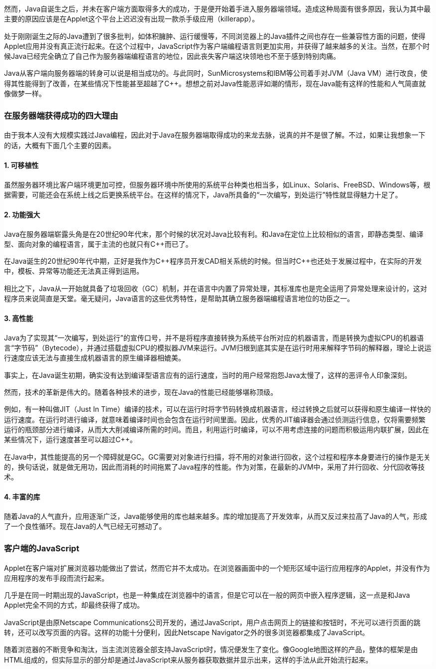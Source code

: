 然而，Java自诞生之后，并未在客户端方面取得多大的成功，于是便开始着手进入服务器端领域。造成这种局面有很多原因，我认为其中最主要的原因应该是在Applet这个平台上迟迟没有出现一款杀手级应用（killerapp）。

处于刚刚诞生之际的Java遭到了很多批判，如体积臃肿、运行缓慢等，不同浏览器上的Java插件之间也存在一些兼容性方面的问题，使得Applet应用并没有真正流行起来。在这个过程中，JavaScript作为客户端编程语言则更加实用，并获得了越来越多的关注。当然，在那个时候Java已经完全确立了自己作为服务器端编程语言的地位，因此丧失客户端这块领地也不至于感到特别肉痛。

Java从客户端向服务器端的转身可以说是相当成功的。与此同时，SunMicrosystems和IBM等公司着手对JVM（Java VM）进行改良，使得其性能得到了改善，在某些情况下性能甚至超越了C++。想想之前对Java性能恶评如潮的情形，现在Java能有这样的性能和人气简直就像做梦一样。

### 在服务器端获得成功的四大理由

由于我本人没有大规模实践过Java编程，因此对于Java在服务器端取得成功的来龙去脉，说真的并不是很了解。不过，如果让我想象一下的话，大概有下面几个主要的因素。

#### 1. 可移植性

虽然服务器环境比客户端环境更加可控，但服务器环境中所使用的系统平台种类也相当多，如Linux、Solaris、FreeBSD、Windows等，根据需要，可能还会在系统上线之后更换系统平台。在这样的情况下，Java所具备的“一次编写，到处运行”特性就显得魅力十足了。

#### 2. 功能强大

Java在服务器端崭露头角是在20世纪90年代末，那个时候的状况对Java比较有利。和Java在定位上比较相似的语言，即静态类型、编译型、面向对象的编程语言，属于主流的也就只有C++而已了。

在Java诞生的20世纪90年代中期，正好是我作为C++程序员开发CAD相关系统的时候。但当时C++也还处于发展过程中，在实际的开发中，模板、异常等功能还无法真正得到运用。

相比之下，Java从一开始就具备了垃圾回收（GC）机制，并在语言中内置了异常处理，其标准库也是完全运用了异常处理来设计的，这对程序员来说简直是天堂。毫无疑问，Java语言的这些优秀特性，是帮助其确立服务器端编程语言地位的功臣之一。

#### 3. 高性能

Java为了实现其“一次编写，到处运行”的宣传口号，并不是将程序直接转换为系统平台所对应的机器语言，而是转换为虚拟CPU的机器语言“字节码”（Bytecode），并通过搭载虚拟CPU的模拟器JVM来运行。JVM归根到底其实是在运行时用来解释字节码的解释器，理论上说运行速度应该无法与直接生成机器语言的原生编译器相媲美。

事实上，在Java诞生初期，确实没有达到编译型语言应有的运行速度，当时的用户经常抱怨Java太慢了，这样的恶评令人印象深刻。

然而，技术的革新是伟大的。随着各种技术的进步，现在Java的性能已经能够堪称顶级。

例如，有一种叫做JIT（Just In Time）编译的技术，可以在运行时将字节码转换成机器语言，经过转换之后就可以获得和原生编译一样快的运行速度。在运行时进行编译，就意味着编译时间也会包含在运行时间里面。因此，优秀的JIT编译器会通过侦测运行信息，仅将需要频繁运行的瓶颈部分进行编译，从而大大削减编译所需的时间。而且，利用运行时编译，可以不用考虑连接的问题而积极运用内联扩展，因此在某些情况下，运行速度甚至可以超过C++。

在Java中，其性能提高的另一个障碍就是GC。GC需要对对象进行扫描，将不用的对象进行回收，这个过程和程序本身要进行的操作是无关的，换句话说，就是做无用功，因此而消耗的时间拖累了Java程序的性能。作为对策，在最新的JVM中，采用了并行回收、分代回收等技术。

#### 4. 丰富的库

随着Java的人气直升，应用逐渐广泛，Java能够使用的库也越来越多。库的增加提高了开发效率，从而又反过来拉高了Java的人气，形成了一个良性循环。现在Java的人气已经无可撼动了。

### 客户端的JavaScript

Applet在客户端对扩展浏览器功能做出了尝试，然而它并不太成功。在浏览器画面中的一个矩形区域中运行应用程序的Applet，并没有作为应用程序的发布手段而流行起来。

几乎是在同一时期出现的JavaScript，也是一种集成在浏览器中的语言，但是它可以在一般的网页中嵌入程序逻辑，这一点是和Java Applet完全不同的方式，却最终获得了成功。

JavaScript是由原Netscape Communications公司开发的，通过JavaScript，用户点击网页上的链接和按钮时，不光可以进行页面的跳转，还可以改写页面的内容。这样的功能十分便利，因此Netscape Navigator之外的很多浏览器都集成了JavaScript。

随着浏览器的不断竞争和淘汰，当主流浏览器全部支持JavaScript时，情况便发生了变化。像Google地图这样的产品，整体的框架是由HTML组成的，但实际显示的部分却是通过JavaScript来从服务器获取数据并显示出来，这样的手法从此开始流行起来。

